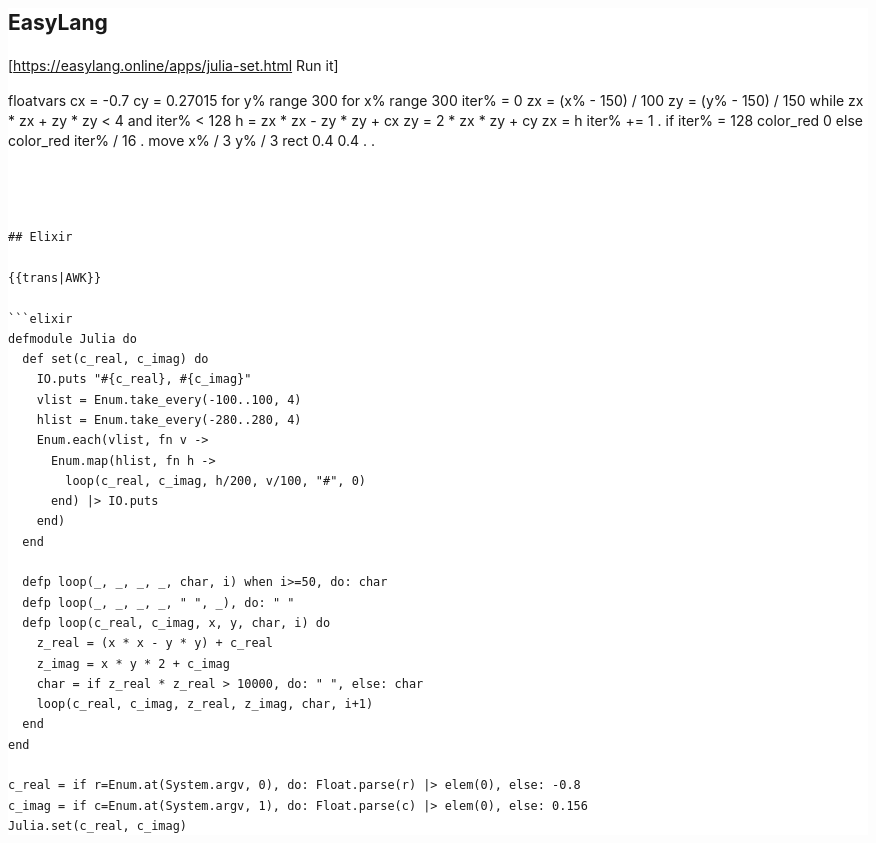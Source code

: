 


## EasyLang


[https://easylang.online/apps/julia-set.html Run it]

<lang>floatvars
cx = -0.7
cy = 0.27015
for y% range 300
  for x% range 300
    iter% = 0
    zx = (x% - 150) / 100
    zy = (y% - 150) / 150
    while zx * zx + zy * zy < 4 and iter% < 128
      h = zx * zx - zy * zy + cx
      zy = 2 * zx * zy + cy
      zx = h
      iter% += 1
    .
    if iter% = 128
      color_red 0
    else
      color_red iter% / 16
    .
    move x% / 3 y% / 3
    rect 0.4 0.4
  .
.
```



## Elixir

{{trans|AWK}}

```elixir
defmodule Julia do
  def set(c_real, c_imag) do
    IO.puts "#{c_real}, #{c_imag}"
    vlist = Enum.take_every(-100..100, 4)
    hlist = Enum.take_every(-280..280, 4)
    Enum.each(vlist, fn v ->
      Enum.map(hlist, fn h ->
        loop(c_real, c_imag, h/200, v/100, "#", 0)
      end) |> IO.puts
    end)
  end
  
  defp loop(_, _, _, _, char, i) when i>=50, do: char
  defp loop(_, _, _, _, " ", _), do: " "
  defp loop(c_real, c_imag, x, y, char, i) do
    z_real = (x * x - y * y) + c_real
    z_imag = x * y * 2 + c_imag
    char = if z_real * z_real > 10000, do: " ", else: char
    loop(c_real, c_imag, z_real, z_imag, char, i+1)
  end
end

c_real = if r=Enum.at(System.argv, 0), do: Float.parse(r) |> elem(0), else: -0.8
c_imag = if c=Enum.at(System.argv, 1), do: Float.parse(c) |> elem(0), else: 0.156
Julia.set(c_real, c_imag)
```
